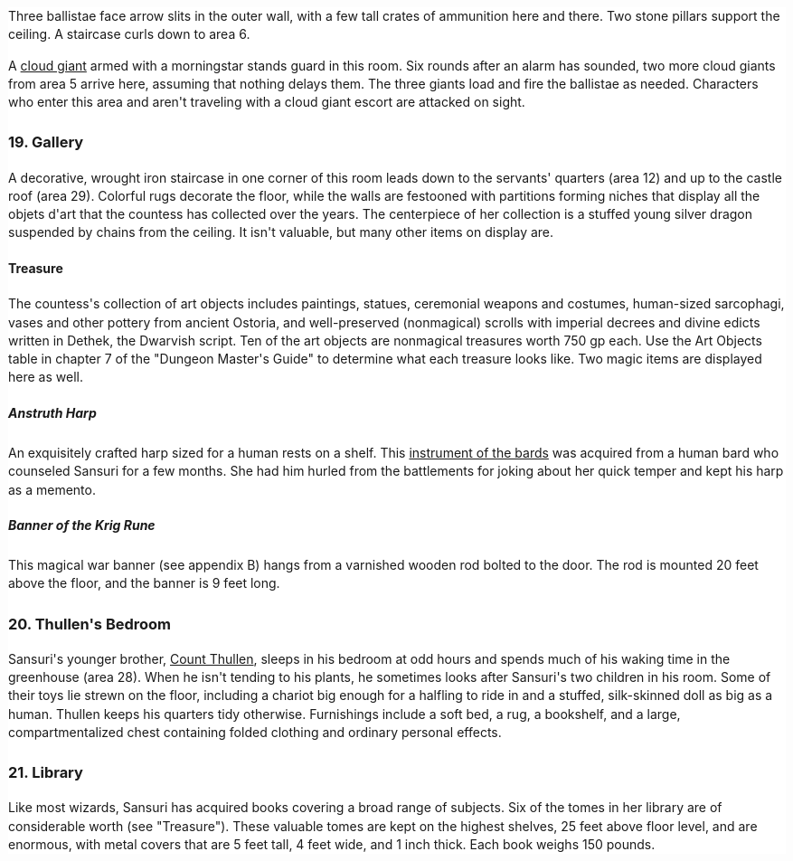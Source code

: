 Three ballistae face arrow slits in the outer wall, with a few tall crates of ammunition here and there. Two stone pillars support the ceiling. A staircase curls down to area 6.

A [cloud giant](Mechanics/bestiary/giant/cloud-giant.md) armed with a morningstar stands guard in this room. Six rounds after an alarm has sounded, two more cloud giants from area 5 arrive here, assuming that nothing delays them. The three giants load and fire the ballistae as needed. Characters who enter this area and aren't traveling with a cloud giant escort are attacked on sight.

### 19. Gallery

A decorative, wrought iron staircase in one corner of this room leads down to the servants' quarters (area 12) and up to the castle roof (area 29). Colorful rugs decorate the floor, while the walls are festooned with partitions forming niches that display all the objets d'art that the countess has collected over the years. The centerpiece of her collection is a stuffed young silver dragon suspended by chains from the ceiling. It isn't valuable, but many other items on display are.

#### Treasure

The countess's collection of art objects includes paintings, statues, ceremonial weapons and costumes, human-sized sarcophagi, vases and other pottery from ancient Ostoria, and well-preserved (nonmagical) scrolls with imperial decrees and divine edicts written in Dethek, the Dwarvish script. Ten of the art objects are nonmagical treasures worth 750 gp each. Use the Art Objects table in chapter 7 of the "Dungeon Master's Guide" to determine what each treasure looks like. Two magic items are displayed here as well.

##### Anstruth Harp

An exquisitely crafted harp sized for a human rests on a shelf. This [instrument of the bards](Mechanics/items/instrument-of-the-bards-dmg.md) was acquired from a human bard who counseled Sansuri for a few months. She had him hurled from the battlements for joking about her quick temper and kept his harp as a memento.

##### Banner of the Krig Rune

This magical war banner (see appendix B) hangs from a varnished wooden rod bolted to the door. The rod is mounted 20 feet above the floor, and the banner is 9 feet long.

### 20. Thullen's Bedroom

Sansuri's younger brother, [Count Thullen](Mechanics/bestiary/npc/count-thullen-skt.md), sleeps in his bedroom at odd hours and spends much of his waking time in the greenhouse (area 28). When he isn't tending to his plants, he sometimes looks after Sansuri's two children in his room. Some of their toys lie strewn on the floor, including a chariot big enough for a halfling to ride in and a stuffed, silk-skinned doll as big as a human. Thullen keeps his quarters tidy otherwise. Furnishings include a soft bed, a rug, a bookshelf, and a large, compartmentalized chest containing folded clothing and ordinary personal effects.

### 21. Library

Like most wizards, Sansuri has acquired books covering a broad range of subjects. Six of the tomes in her library are of considerable worth (see "Treasure"). These valuable tomes are kept on the highest shelves, 25 feet above floor level, and are enormous, with metal covers that are 5 feet tall, 4 feet wide, and 1 inch thick. Each book weighs 150 pounds.
